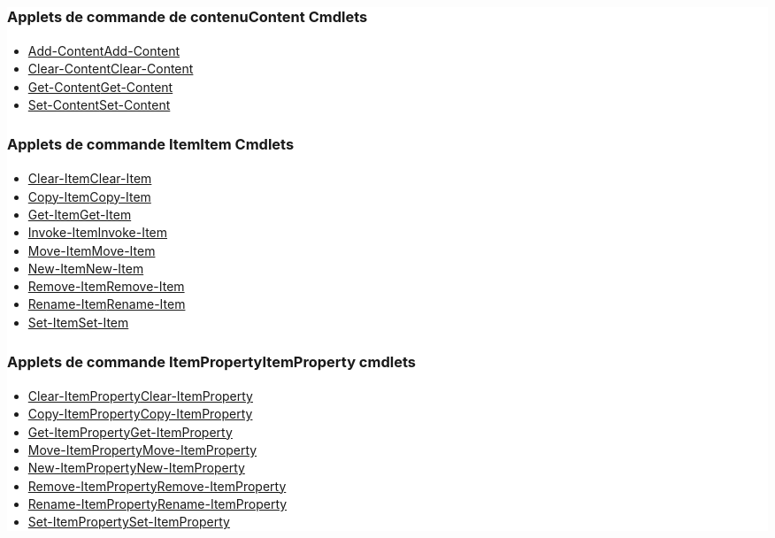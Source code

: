 ### <a name="content-cmdlets"></a><span data-ttu-id="10d06-172">Applets de commande de contenu</span><span class="sxs-lookup"><span data-stu-id="10d06-172">Content Cmdlets</span></span>

- [<span data-ttu-id="10d06-173">Add-Content</span><span class="sxs-lookup"><span data-stu-id="10d06-173">Add-Content</span></span>](xref:Microsoft.PowerShell.Management.Add-Content)
- [<span data-ttu-id="10d06-174">Clear-Content</span><span class="sxs-lookup"><span data-stu-id="10d06-174">Clear-Content</span></span>](xref:Microsoft.PowerShell.Management.Clear-Content)
- [<span data-ttu-id="10d06-175">Get-Content</span><span class="sxs-lookup"><span data-stu-id="10d06-175">Get-Content</span></span>](xref:Microsoft.PowerShell.Management.Get-Content)
- [<span data-ttu-id="10d06-176">Set-Content</span><span class="sxs-lookup"><span data-stu-id="10d06-176">Set-Content</span></span>](xref:Microsoft.PowerShell.Management.Set-Content)

### <a name="item-cmdlets"></a><span data-ttu-id="10d06-177">Applets de commande Item</span><span class="sxs-lookup"><span data-stu-id="10d06-177">Item Cmdlets</span></span>

- [<span data-ttu-id="10d06-178">Clear-Item</span><span class="sxs-lookup"><span data-stu-id="10d06-178">Clear-Item</span></span>](xref:Microsoft.PowerShell.Management.Clear-Item)
- [<span data-ttu-id="10d06-179">Copy-Item</span><span class="sxs-lookup"><span data-stu-id="10d06-179">Copy-Item</span></span>](xref:Microsoft.PowerShell.Management.Copy-Item)
- [<span data-ttu-id="10d06-180">Get-Item</span><span class="sxs-lookup"><span data-stu-id="10d06-180">Get-Item</span></span>](xref:Microsoft.PowerShell.Management.Get-Item)
- [<span data-ttu-id="10d06-181">Invoke-Item</span><span class="sxs-lookup"><span data-stu-id="10d06-181">Invoke-Item</span></span>](xref:Microsoft.PowerShell.Management.Invoke-Item)
- [<span data-ttu-id="10d06-182">Move-Item</span><span class="sxs-lookup"><span data-stu-id="10d06-182">Move-Item</span></span>](xref:Microsoft.PowerShell.Management.Move-Item)
- [<span data-ttu-id="10d06-183">New-Item</span><span class="sxs-lookup"><span data-stu-id="10d06-183">New-Item</span></span>](xref:Microsoft.PowerShell.Management.New-Item)
- [<span data-ttu-id="10d06-184">Remove-Item</span><span class="sxs-lookup"><span data-stu-id="10d06-184">Remove-Item</span></span>](xref:Microsoft.PowerShell.Management.Remove-Item)
- [<span data-ttu-id="10d06-185">Rename-Item</span><span class="sxs-lookup"><span data-stu-id="10d06-185">Rename-Item</span></span>](xref:Microsoft.PowerShell.Management.Rename-Item)
- [<span data-ttu-id="10d06-186">Set-Item</span><span class="sxs-lookup"><span data-stu-id="10d06-186">Set-Item</span></span>](xref:Microsoft.PowerShell.Management.Set-Item)

### <a name="itemproperty-cmdlets"></a><span data-ttu-id="10d06-187">Applets de commande ItemProperty</span><span class="sxs-lookup"><span data-stu-id="10d06-187">ItemProperty cmdlets</span></span>

- [<span data-ttu-id="10d06-188">Clear-ItemProperty</span><span class="sxs-lookup"><span data-stu-id="10d06-188">Clear-ItemProperty</span></span>](xref:Microsoft.PowerShell.Management.Clear-ItemProperty)
- [<span data-ttu-id="10d06-189">Copy-ItemProperty</span><span class="sxs-lookup"><span data-stu-id="10d06-189">Copy-ItemProperty</span></span>](xref:Microsoft.PowerShell.Management.Copy-ItemProperty)
- [<span data-ttu-id="10d06-190">Get-ItemProperty</span><span class="sxs-lookup"><span data-stu-id="10d06-190">Get-ItemProperty</span></span>](xref:Microsoft.PowerShell.Management.Get-ItemProperty)
- [<span data-ttu-id="10d06-191">Move-ItemProperty</span><span class="sxs-lookup"><span data-stu-id="10d06-191">Move-ItemProperty</span></span>](xref:Microsoft.PowerShell.Management.Move-ItemProperty)
- [<span data-ttu-id="10d06-192">New-ItemProperty</span><span class="sxs-lookup"><span data-stu-id="10d06-192">New-ItemProperty</span></span>](xref:Microsoft.PowerShell.Management.New-ItemProperty)
- [<span data-ttu-id="10d06-193">Remove-ItemProperty</span><span class="sxs-lookup"><span data-stu-id="10d06-193">Remove-ItemProperty</span></span>](xref:Microsoft.PowerShell.Management.Remove-ItemProperty)
- [<span data-ttu-id="10d06-194">Rename-ItemProperty</span><span class="sxs-lookup"><span data-stu-id="10d06-194">Rename-ItemProperty</span></span>](xref:Microsoft.PowerShell.Management.Rename-ItemProperty)
- [<span data-ttu-id="10d06-195">Set-ItemProperty</span><span class="sxs-lookup"><span data-stu-id="10d06-195">Set-ItemProperty</span></span>](xref:Microsoft.PowerShell.Management.Set-ItemProperty)
